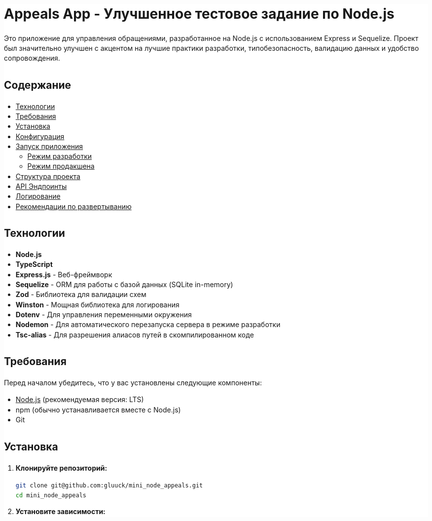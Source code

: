 # Appeals App - Улучшенное тестовое задание по Node.js

Это приложение для управления обращениями, разработанное на Node.js с использованием Express и Sequelize. Проект был значительно улучшен с акцентом на лучшие практики разработки, типобезопасность, валидацию данных и удобство сопровождения.

## Содержание

- [Технологии](#технологии)
- [Требования](#требования)
- [Установка](#установка)
- [Конфигурация](#конфигурация)
- [Запуск приложения](#запуск-приложения)
  - [Режим разработки](#режим-разработки)
  - [Режим продакшена](#режим-продакшена)
- [Структура проекта](#структура-проекта)
- [API Эндпоинты](#api-эндпоинты)
- [Логирование](#логирование)
- [Рекомендации по развертыванию](#рекомендации-по-развертыванию)

## Технологии

-   **Node.js**
-   **TypeScript**
-   **Express.js** - Веб-фреймворк
-   **Sequelize** - ORM для работы с базой данных (SQLite in-memory)
-   **Zod** - Библиотека для валидации схем
-   **Winston** - Мощная библиотека для логирования
-   **Dotenv** - Для управления переменными окружения
-   **Nodemon** - Для автоматического перезапуска сервера в режиме разработки
-   **Tsc-alias** - Для разрешения алиасов путей в скомпилированном коде

## Требования

Перед началом убедитесь, что у вас установлены следующие компоненты:

-   [Node.js](https://nodejs.org/) (рекомендуемая версия: LTS)
-   npm (обычно устанавливается вместе с Node.js)
-   Git

## Установка

1.  **Клонируйте репозиторий:**

    ```bash
    git clone git@github.com:gluuck/mini_node_appeals.git
    cd mini_node_appeals
    ```

2.  **Установите зависимости:**
